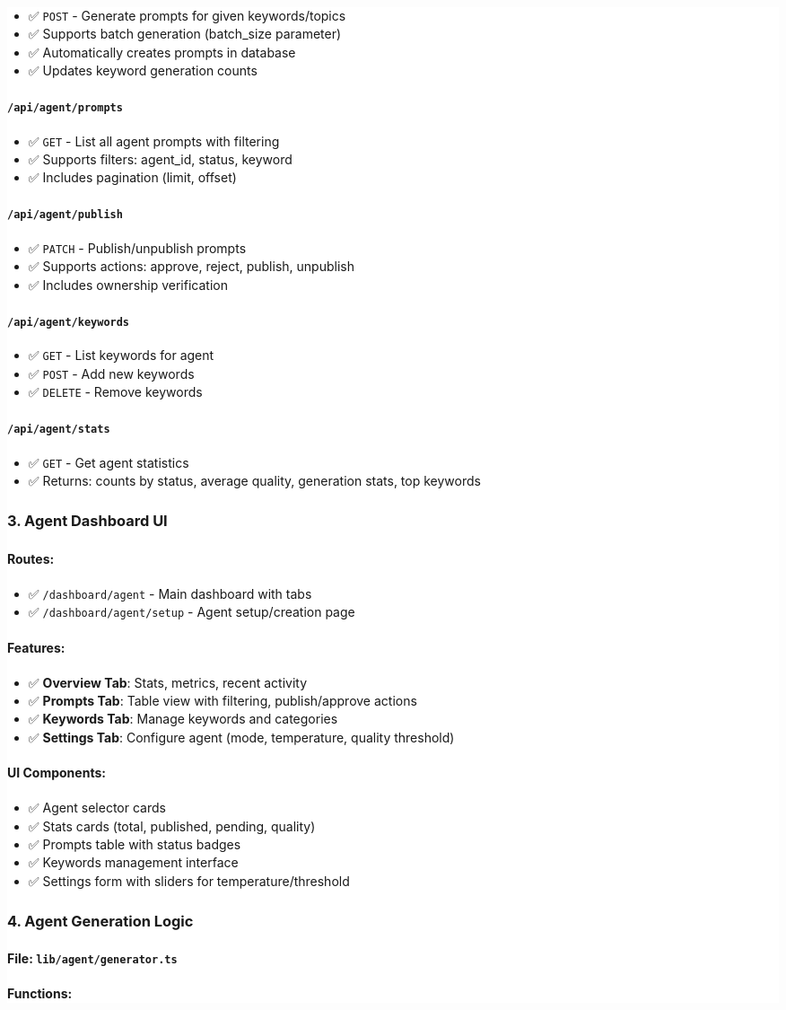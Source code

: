 - ✅ `POST` - Generate prompts for given keywords/topics
- ✅ Supports batch generation (batch_size parameter)
- ✅ Automatically creates prompts in database
- ✅ Updates keyword generation counts

#### `/api/agent/prompts`

- ✅ `GET` - List all agent prompts with filtering
- ✅ Supports filters: agent_id, status, keyword
- ✅ Includes pagination (limit, offset)

#### `/api/agent/publish`

- ✅ `PATCH` - Publish/unpublish prompts
- ✅ Supports actions: approve, reject, publish, unpublish
- ✅ Includes ownership verification

#### `/api/agent/keywords`

- ✅ `GET` - List keywords for agent
- ✅ `POST` - Add new keywords
- ✅ `DELETE` - Remove keywords

#### `/api/agent/stats`

- ✅ `GET` - Get agent statistics
- ✅ Returns: counts by status, average quality, generation stats, top keywords

### 3. Agent Dashboard UI

#### Routes:

- ✅ `/dashboard/agent` - Main dashboard with tabs
- ✅ `/dashboard/agent/setup` - Agent setup/creation page

#### Features:

- ✅ **Overview Tab**: Stats, metrics, recent activity
- ✅ **Prompts Tab**: Table view with filtering, publish/approve actions
- ✅ **Keywords Tab**: Manage keywords and categories
- ✅ **Settings Tab**: Configure agent (mode, temperature, quality threshold)

#### UI Components:

- ✅ Agent selector cards
- ✅ Stats cards (total, published, pending, quality)
- ✅ Prompts table with status badges
- ✅ Keywords management interface
- ✅ Settings form with sliders for temperature/threshold

### 4. Agent Generation Logic

#### File: `lib/agent/generator.ts`

**Functions:**
